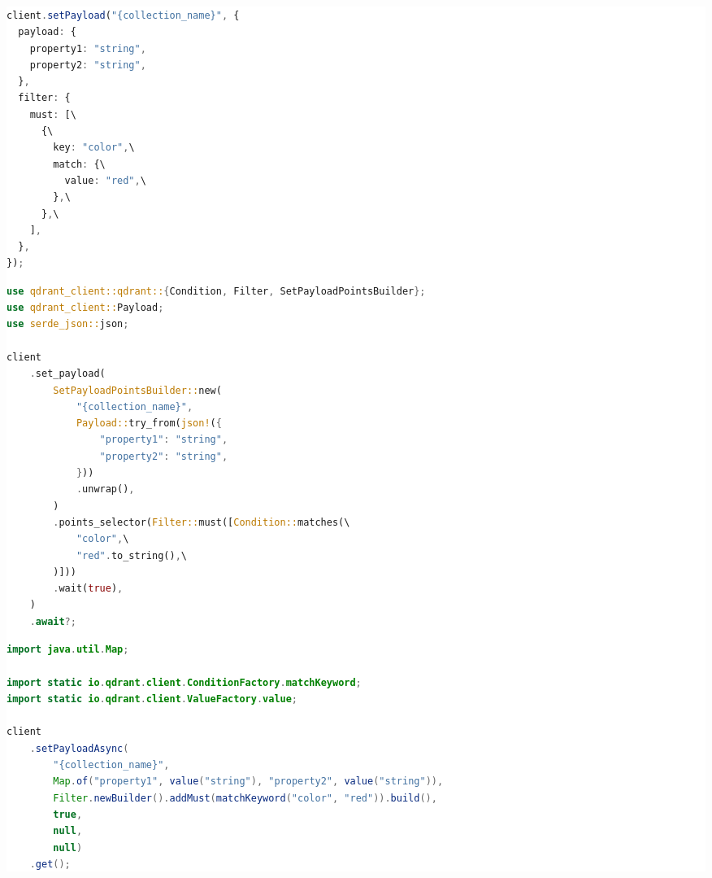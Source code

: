 
```typescript
client.setPayload("{collection_name}", {
  payload: {
    property1: "string",
    property2: "string",
  },
  filter: {
    must: [\
      {\
        key: "color",\
        match: {\
          value: "red",\
        },\
      },\
    ],
  },
});

```

```rust
use qdrant_client::qdrant::{Condition, Filter, SetPayloadPointsBuilder};
use qdrant_client::Payload;
use serde_json::json;

client
    .set_payload(
        SetPayloadPointsBuilder::new(
            "{collection_name}",
            Payload::try_from(json!({
                "property1": "string",
                "property2": "string",
            }))
            .unwrap(),
        )
        .points_selector(Filter::must([Condition::matches(\
            "color",\
            "red".to_string(),\
        )]))
        .wait(true),
    )
    .await?;

```

```java
import java.util.Map;

import static io.qdrant.client.ConditionFactory.matchKeyword;
import static io.qdrant.client.ValueFactory.value;

client
    .setPayloadAsync(
        "{collection_name}",
        Map.of("property1", value("string"), "property2", value("string")),
        Filter.newBuilder().addMust(matchKeyword("color", "red")).build(),
        true,
        null,
        null)
    .get();

```
